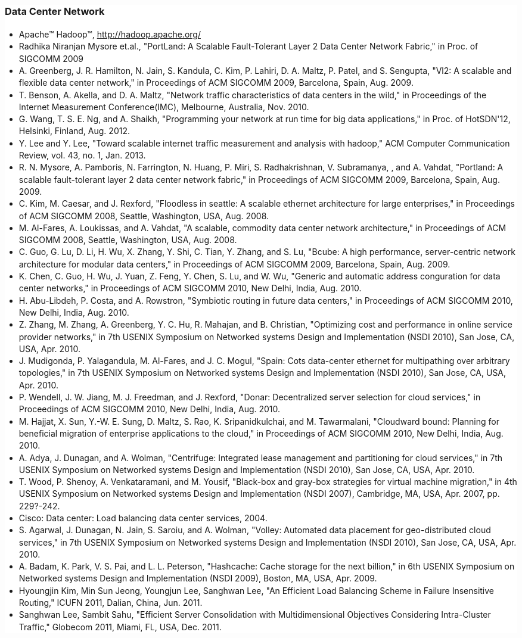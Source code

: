 ### Data Center Network
* Apache™ Hadoop™, http://hadoop.apache.org/
* Radhika Niranjan Mysore et.al., "PortLand: A Scalable Fault-Tolerant Layer 2 Data Center Network Fabric," in Proc. of SIGCOMM 2009
* A. Greenberg, J. R. Hamilton, N. Jain, S. Kandula, C. Kim, P. Lahiri, D. A. Maltz, P. Patel, and S. Sengupta, "Vl2: A scalable and flexible data center network," in Proceedings of ACM SIGCOMM 2009, Barcelona, Spain, Aug. 2009.
* T. Benson, A. Akella, and D. A. Maltz, "Network traffic characteristics of data centers in the wild," in Proceedings of the Internet Measurement Conference(IMC), Melbourne, Australia, Nov. 2010.
* G. Wang, T. S. E. Ng, and A. Shaikh, "Programming your network at run time for big data applications," in Proc. of HotSDN'12, Helsinki, Finland, Aug. 2012.
* Y. Lee and Y. Lee, "Toward scalable internet traffic measurement and analysis with hadoop," ACM Computer Communication Review, vol. 43, no. 1, Jan. 2013.
* R. N. Mysore, A. Pamboris, N. Farrington, N. Huang, P. Miri, S. Radhakrishnan, V. Subramanya, , and A. Vahdat, "Portland: A scalable fault-tolerant layer 2 data center network fabric," in Proceedings of ACM SIGCOMM 2009, Barcelona, Spain, Aug. 2009.
* C. Kim, M. Caesar, and J. Rexford, "Floodless in seattle: A scalable ethernet architecture for large enterprises," in Proceedings of ACM SIGCOMM 2008, Seattle, Washington, USA, Aug. 2008.
* M. Al-Fares, A. Loukissas, and A. Vahdat, "A scalable, commodity data center network architecture," in Proceedings of ACM SIGCOMM 2008, Seattle, Washington, USA, Aug. 2008.
* C. Guo, G. Lu, D. Li, H. Wu, X. Zhang, Y. Shi, C. Tian, Y. Zhang, and S. Lu, "Bcube: A high performance, server-centric network architecture for modular data centers," in Proceedings of ACM SIGCOMM 2009, Barcelona, Spain, Aug. 2009.
* K. Chen, C. Guo, H. Wu, J. Yuan, Z. Feng, Y. Chen, S. Lu, and W. Wu, "Generic and automatic address conguration for data center networks," in Proceedings of ACM SIGCOMM 2010, New Delhi, India, Aug. 2010.
* H. Abu-Libdeh, P. Costa, and A. Rowstron, "Symbiotic routing in future data centers," in Proceedings of ACM SIGCOMM 2010, New Delhi, India, Aug. 2010.
* Z. Zhang, M. Zhang, A. Greenberg, Y. C. Hu, R. Mahajan, and B. Christian, "Optimizing cost and performance in online service provider networks," in 7th USENIX Symposium on Networked systems Design and Implementation (NSDI 2010), San Jose, CA, USA, Apr. 2010.
* J. Mudigonda, P. Yalagandula, M. Al-Fares, and J. C. Mogul, "Spain: Cots data-center ethernet for multipathing over arbitrary topologies," in 7th USENIX Symposium on Networked systems Design and Implementation (NSDI 2010), San Jose, CA, USA, Apr. 2010.
* P. Wendell, J. W. Jiang, M. J. Freedman, and J. Rexford, "Donar: Decentralized server selection for cloud services," in Proceedings of ACM SIGCOMM 2010, New Delhi, India, Aug. 2010.
* M. Hajjat, X. Sun, Y.-W. E. Sung, D. Maltz, S. Rao, K. Sripanidkulchai, and M. Tawarmalani, "Cloudward bound: Planning for beneficial migration of enterprise applications to the cloud," in Proceedings of ACM SIGCOMM 2010, New Delhi, India, Aug. 2010.
* A. Adya, J. Dunagan, and A. Wolman, "Centrifuge: Integrated lease management and partitioning for cloud services," in 7th USENIX Symposium on Networked systems Design and Implementation (NSDI 2010), San Jose, CA, USA, Apr. 2010.
* T. Wood, P. Shenoy, A. Venkataramani, and M. Yousif, "Black-box and gray-box strategies for virtual machine migration," in 4th USENIX Symposium on Networked systems Design and Implementation (NSDI 2007), Cambridge, MA, USA, Apr. 2007, pp. 229?-242.
* Cisco: Data center: Load balancing data center services, 2004.
* S. Agarwal, J. Dunagan, N. Jain, S. Saroiu, and A. Wolman, "Volley: Automated data placement for geo-distributed cloud services," in 7th USENIX Symposium on Networked systems Design and Implementation (NSDI 2010), San Jose, CA, USA, Apr. 2010.
* A. Badam, K. Park, V. S. Pai, and L. L. Peterson, "Hashcache: Cache storage for the next billion," in 6th USENIX Symposium on Networked systems Design and Implementation (NSDI 2009), Boston, MA, USA, Apr. 2009.
* Hyoungjin Kim, Min Sun Jeong, Youngjun Lee, Sanghwan Lee, "An Efficient Load Balancing Scheme in Failure Insensitive Routing," ICUFN 2011, Dalian, China, Jun. 2011.
* Sanghwan Lee, Sambit Sahu, "Efficient Server Consolidation with Multidimensional Objectives Considering Intra-Cluster Traffic," Globecom 2011, Miami, FL, USA, Dec. 2011.
